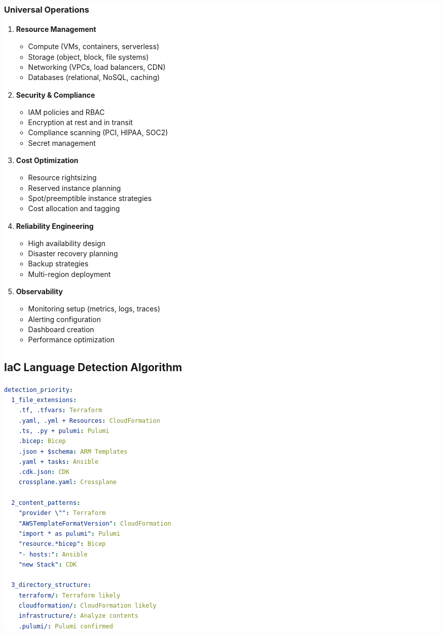 ### Universal Operations

1. **Resource Management**
   - Compute (VMs, containers, serverless)
   - Storage (object, block, file systems)
   - Networking (VPCs, load balancers, CDN)
   - Databases (relational, NoSQL, caching)

2. **Security & Compliance**
   - IAM policies and RBAC
   - Encryption at rest and in transit
   - Compliance scanning (PCI, HIPAA, SOC2)
   - Secret management

3. **Cost Optimization**
   - Resource rightsizing
   - Reserved instance planning
   - Spot/preemptible instance strategies
   - Cost allocation and tagging

4. **Reliability Engineering**
   - High availability design
   - Disaster recovery planning
   - Backup strategies
   - Multi-region deployment

5. **Observability**
   - Monitoring setup (metrics, logs, traces)
   - Alerting configuration
   - Dashboard creation
   - Performance optimization

## IaC Language Detection Algorithm

```yaml
detection_priority:
  1_file_extensions:
    .tf, .tfvars: Terraform
    .yaml, .yml + Resources: CloudFormation
    .ts, .py + pulumi: Pulumi
    .bicep: Bicep
    .json + $schema: ARM Templates
    .yaml + tasks: Ansible
    .cdk.json: CDK
    crossplane.yaml: Crossplane

  2_content_patterns:
    "provider \"": Terraform
    "AWSTemplateFormatVersion": CloudFormation
    "import * as pulumi": Pulumi
    "resource.*bicep": Bicep
    "- hosts:": Ansible
    "new Stack": CDK

  3_directory_structure:
    terraform/: Terraform likely
    cloudformation/: CloudFormation likely
    infrastructure/: Analyze contents
    .pulumi/: Pulumi confirmed
```
